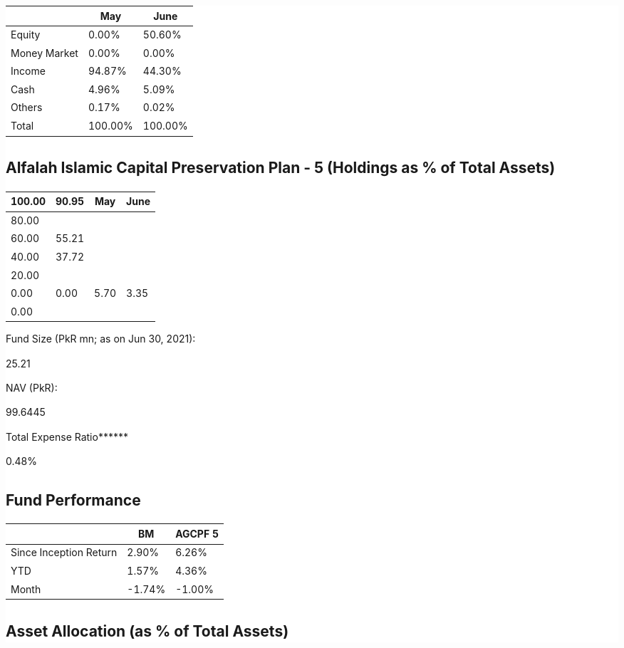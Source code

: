 |              | May     | June    |
| ------------ | ------- | ------- |
| Equity       | 0.00%   | 50.60%  |
| Money Market | 0.00%   | 0.00%   |
| Income       | 94.87%  | 44.30%  |
| Cash         | 4.96%   | 5.09%   |
| Others       | 0.17%   | 0.02%   |
| Total        | 100.00% | 100.00% |

## Alfalah Islamic Capital Preservation Plan - 5 (Holdings as % of Total Assets)

| 100.00 | 90.95 | May  | June |
| ------ | ----- | ---- | ---- |
| 80.00  |       |      |      |
| 60.00  | 55.21 |      |      |
| 40.00  | 37.72 |      |      |
| 20.00  |       |      |      |
| 0.00   | 0.00  | 5.70 | 3.35 |
| 0.00   |       |      |      |

Fund Size (PkR mn; as on Jun 30, 2021):

25.21

NAV (PkR):

99.6445

Total Expense Ratio**\*\***

0.48%

## Fund Performance

|                        | BM     | AGCPF 5 |
| ---------------------- | ------ | ------- |
| Since Inception Return | 2.90%  | 6.26%   |
| YTD                    | 1.57%  | 4.36%   |
| Month                  | -1.74% | -1.00%  |

## Asset Allocation (as % of Total Assets)
